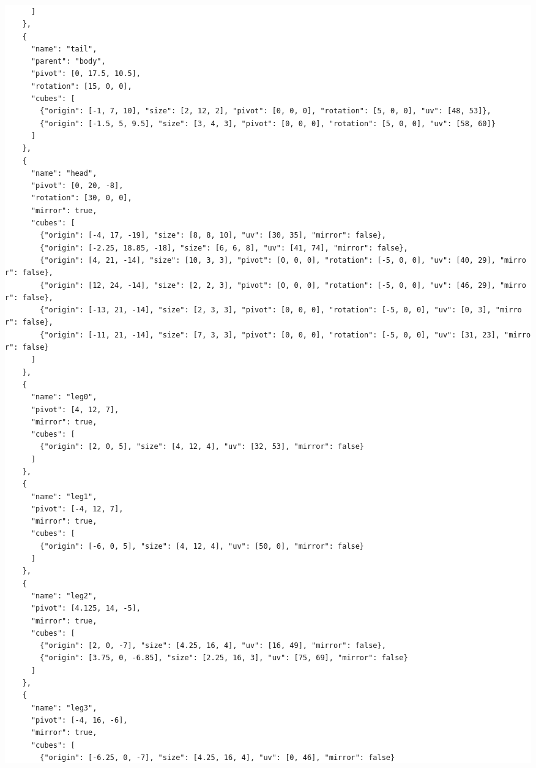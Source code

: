 ```jsonc
	  ]
	},
	{
	  "name": "tail",
	  "parent": "body",
	  "pivot": [0, 17.5, 10.5],
	  "rotation": [15, 0, 0],
	  "cubes": [
	    {"origin": [-1, 7, 10], "size": [2, 12, 2], "pivot": [0, 0, 0], "rotation": [5, 0, 0], "uv": [48, 53]},
	    {"origin": [-1.5, 5, 9.5], "size": [3, 4, 3], "pivot": [0, 0, 0], "rotation": [5, 0, 0], "uv": [58, 60]}
	  ]
	},
	{
	  "name": "head",
	  "pivot": [0, 20, -8],
	  "rotation": [30, 0, 0],
	  "mirror": true,
	  "cubes": [
	    {"origin": [-4, 17, -19], "size": [8, 8, 10], "uv": [30, 35], "mirror": false},
	    {"origin": [-2.25, 18.85, -18], "size": [6, 6, 8], "uv": [41, 74], "mirror": false},
	    {"origin": [4, 21, -14], "size": [10, 3, 3], "pivot": [0, 0, 0], "rotation": [-5, 0, 0], "uv": [40, 29], "mirror": false},
	    {"origin": [12, 24, -14], "size": [2, 2, 3], "pivot": [0, 0, 0], "rotation": [-5, 0, 0], "uv": [46, 29], "mirror": false},
	    {"origin": [-13, 21, -14], "size": [2, 3, 3], "pivot": [0, 0, 0], "rotation": [-5, 0, 0], "uv": [0, 3], "mirror": false},
	    {"origin": [-11, 21, -14], "size": [7, 3, 3], "pivot": [0, 0, 0], "rotation": [-5, 0, 0], "uv": [31, 23], "mirror": false}
	  ]
	},
	{
	  "name": "leg0",
	  "pivot": [4, 12, 7],
	  "mirror": true,
	  "cubes": [
	    {"origin": [2, 0, 5], "size": [4, 12, 4], "uv": [32, 53], "mirror": false}
	  ]
	},
	{
	  "name": "leg1",
	  "pivot": [-4, 12, 7],
	  "mirror": true,
	  "cubes": [
	    {"origin": [-6, 0, 5], "size": [4, 12, 4], "uv": [50, 0], "mirror": false}
	  ]
	},
	{
	  "name": "leg2",
	  "pivot": [4.125, 14, -5],
	  "mirror": true,
	  "cubes": [
	    {"origin": [2, 0, -7], "size": [4.25, 16, 4], "uv": [16, 49], "mirror": false},
	    {"origin": [3.75, 0, -6.85], "size": [2.25, 16, 3], "uv": [75, 69], "mirror": false}
	  ]
	},
	{
	  "name": "leg3",
	  "pivot": [-4, 16, -6],
	  "mirror": true,
	  "cubes": [
	    {"origin": [-6.25, 0, -7], "size": [4.25, 16, 4], "uv": [0, 46], "mirror": false}
```